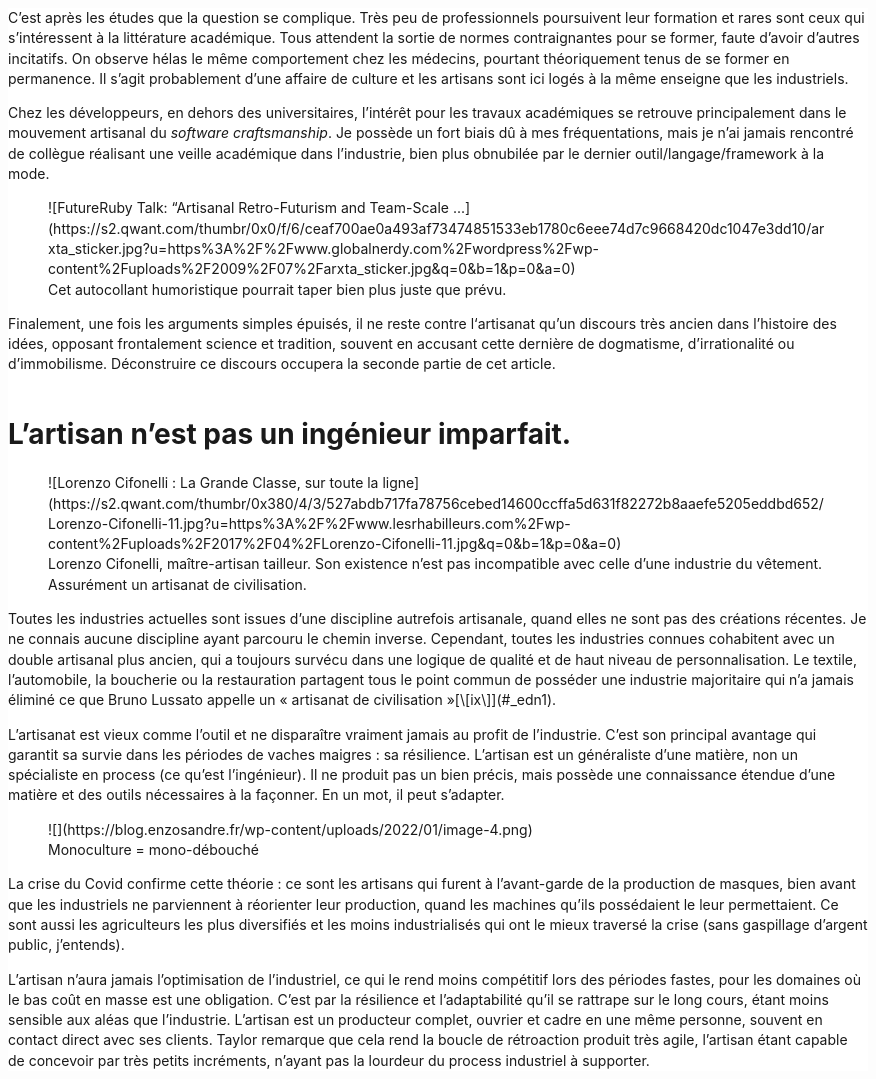 C’est après les études que la question se complique. Très peu de professionnels poursuivent leur formation et rares sont ceux qui s’intéressent à la littérature académique. Tous attendent la sortie de normes contraignantes pour se former, faute d’avoir d’autres incitatifs. On observe hélas le même comportement chez les médecins, pourtant théoriquement tenus de se former en permanence. Il s’agit probablement d’une affaire de culture et les artisans sont ici logés à la même enseigne que les industriels.

Chez les développeurs, en dehors des universitaires, l’intérêt pour les travaux académiques se retrouve principalement dans le mouvement artisanal du *software craftsmanship*. Je possède un fort biais dû à mes fréquentations, mais je n’ai jamais rencontré de collègue réalisant une veille académique dans l’industrie, bien plus obnubilée par le dernier outil/langage/framework à la mode.

<figure class="wp-block-image">![FutureRuby Talk: “Artisanal Retro-Futurism and Team-Scale ...](https://s2.qwant.com/thumbr/0x0/f/6/ceaf700ae0a493af73474851533eb1780c6eee74d7c9668420dc1047e3dd10/arxta_sticker.jpg?u=https%3A%2F%2Fwww.globalnerdy.com%2Fwordpress%2Fwp-content%2Fuploads%2F2009%2F07%2Farxta_sticker.jpg&q=0&b=1&p=0&a=0)<figcaption>Cet autocollant humoristique pourrait taper bien plus juste que prévu.</figcaption></figure>Finalement, une fois les arguments simples épuisés, il ne reste contre l‘artisanat qu’un discours très ancien dans l’histoire des idées, opposant frontalement science et tradition, souvent en accusant cette dernière de dogmatisme, d’irrationalité ou d’immobilisme. Déconstruire ce discours occupera la seconde partie de cet article.

# ­L’artisan n’est pas un ingénieur imparfait.

<div class="wp-block-image"><figure class="alignleft is-resized">![Lorenzo Cifonelli : La Grande Classe, sur toute la ligne](https://s2.qwant.com/thumbr/0x380/4/3/527abdb717fa78756cebed14600ccffa5d631f82272b8aaefe5205eddbd652/Lorenzo-Cifonelli-11.jpg?u=https%3A%2F%2Fwww.lesrhabilleurs.com%2Fwp-content%2Fuploads%2F2017%2F04%2FLorenzo-Cifonelli-11.jpg&q=0&b=1&p=0&a=0)<figcaption>Lorenzo Cifonelli, maître-artisan tailleur. Son existence n’est pas incompatible avec celle d’une industrie du vêtement. Assurément un artisanat de civilisation.</figcaption></figure></div>Toutes les industries actuelles sont issues d’une discipline autrefois artisanale, quand elles ne sont pas des créations récentes. Je ne connais aucune discipline ayant parcouru le chemin inverse. Cependant, toutes les industries connues cohabitent avec un double artisanal plus ancien, qui a toujours survécu dans une logique de qualité et de haut niveau de personnalisation. Le textile, l’automobile, la boucherie ou la restauration partagent tous le point commun de posséder une industrie majoritaire qui n’a jamais éliminé ce que Bruno Lussato appelle un « artisanat de civilisation »[\[ix\]](#_edn1).

L’artisanat est vieux comme l’outil et ne disparaître vraiment jamais au profit de l’industrie. C’est son principal avantage qui garantit sa survie dans les périodes de vaches maigres : sa résilience. L’artisan est un généraliste d’une matière, non un spécialiste en process (ce qu’est l’ingénieur). Il ne produit pas un bien précis, mais possède une connaissance étendue d’une matière et des outils nécessaires à la façonner. En un mot, il peut s’adapter.

<div class="wp-block-image"><figure class="alignleft size-full is-resized">![](https://blog.enzosandre.fr/wp-content/uploads/2022/01/image-4.png)<figcaption>Monoculture = mono-débouché</figcaption></figure></div>La crise du Covid confirme cette théorie : ce sont les artisans qui furent à l’avant-garde de la production de masques, bien avant que les industriels ne parviennent à réorienter leur production, quand les machines qu’ils possédaient le leur permettaient. Ce sont aussi les agriculteurs les plus diversifiés et les moins industrialisés qui ont le mieux traversé la crise (sans gaspillage d’argent public, j’entends).

L’artisan n’aura jamais l’optimisation de l’industriel, ce qui le rend moins compétitif lors des périodes fastes, pour les domaines où le bas coût en masse est une obligation. C’est par la résilience et l’adaptabilité qu’il se rattrape sur le long cours, étant moins sensible aux aléas que l’industrie. L’artisan est un producteur complet, ouvrier et cadre en une même personne, souvent en contact direct avec ses clients. Taylor remarque que cela rend la boucle de rétroaction produit très agile, l’artisan étant capable de concevoir par très petits incréments, n’ayant pas la lourdeur du process industriel à supporter.
